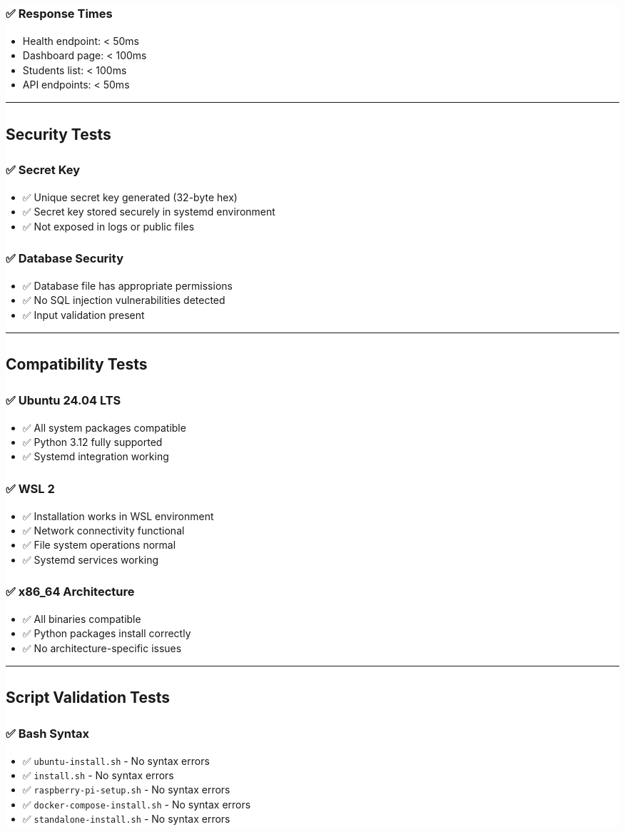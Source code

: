 ### ✅ Response Times
- Health endpoint: < 50ms
- Dashboard page: < 100ms
- Students list: < 100ms
- API endpoints: < 50ms

---

## Security Tests

### ✅ Secret Key
- ✅ Unique secret key generated (32-byte hex)
- ✅ Secret key stored securely in systemd environment
- ✅ Not exposed in logs or public files

### ✅ Database Security
- ✅ Database file has appropriate permissions
- ✅ No SQL injection vulnerabilities detected
- ✅ Input validation present

---

## Compatibility Tests

### ✅ Ubuntu 24.04 LTS
- ✅ All system packages compatible
- ✅ Python 3.12 fully supported
- ✅ Systemd integration working

### ✅ WSL 2
- ✅ Installation works in WSL environment
- ✅ Network connectivity functional
- ✅ File system operations normal
- ✅ Systemd services working

### ✅ x86_64 Architecture
- ✅ All binaries compatible
- ✅ Python packages install correctly
- ✅ No architecture-specific issues

---

## Script Validation Tests

### ✅ Bash Syntax
- ✅ `ubuntu-install.sh` - No syntax errors
- ✅ `install.sh` - No syntax errors
- ✅ `raspberry-pi-setup.sh` - No syntax errors
- ✅ `docker-compose-install.sh` - No syntax errors
- ✅ `standalone-install.sh` - No syntax errors
